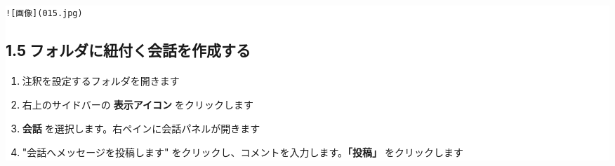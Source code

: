     ![画像](015.jpg)


## 1.5 フォルダに紐付く会話を作成する

1. 注釈を設定するフォルダを開きます

1. 右上のサイドバーの **表示アイコン** をクリックします

1. **会話** を選択します。右ペインに会話パネルが開きます

1. "会話へメッセージを投稿します" をクリックし、コメントを入力します。**「投稿」** をクリックします
